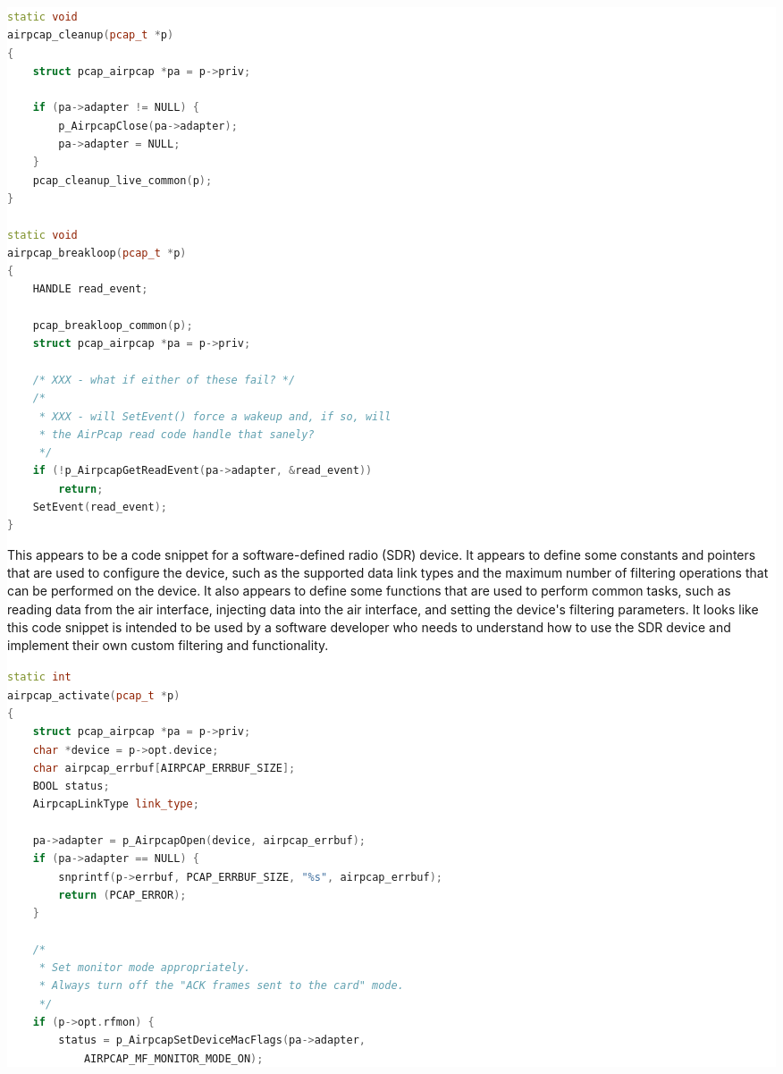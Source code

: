 
```cpp
static void
airpcap_cleanup(pcap_t *p)
{
	struct pcap_airpcap *pa = p->priv;

	if (pa->adapter != NULL) {
		p_AirpcapClose(pa->adapter);
		pa->adapter = NULL;
	}
	pcap_cleanup_live_common(p);
}

static void
airpcap_breakloop(pcap_t *p)
{
	HANDLE read_event;

	pcap_breakloop_common(p);
	struct pcap_airpcap *pa = p->priv;

	/* XXX - what if either of these fail? */
	/*
	 * XXX - will SetEvent() force a wakeup and, if so, will
	 * the AirPcap read code handle that sanely?
	 */
	if (!p_AirpcapGetReadEvent(pa->adapter, &read_event))
		return;
	SetEvent(read_event);
}

```

This appears to be a code snippet for a software-defined radio (SDR) device. It appears to define some constants and pointers that are used to configure the device, such as the supported data link types and the maximum number of filtering operations that can be performed on the device. It also appears to define some functions that are used to perform common tasks, such as reading data from the air interface, injecting data into the air interface, and setting the device's filtering parameters. It looks like this code snippet is intended to be used by a software developer who needs to understand how to use the SDR device and implement their own custom filtering and functionality.


```cpp
static int
airpcap_activate(pcap_t *p)
{
	struct pcap_airpcap *pa = p->priv;
	char *device = p->opt.device;
	char airpcap_errbuf[AIRPCAP_ERRBUF_SIZE];
	BOOL status;
	AirpcapLinkType link_type;

	pa->adapter = p_AirpcapOpen(device, airpcap_errbuf);
	if (pa->adapter == NULL) {
		snprintf(p->errbuf, PCAP_ERRBUF_SIZE, "%s", airpcap_errbuf);
		return (PCAP_ERROR);
	}

	/*
	 * Set monitor mode appropriately.
	 * Always turn off the "ACK frames sent to the card" mode.
	 */
	if (p->opt.rfmon) {
		status = p_AirpcapSetDeviceMacFlags(pa->adapter,
		    AIRPCAP_MF_MONITOR_MODE_ON);
```